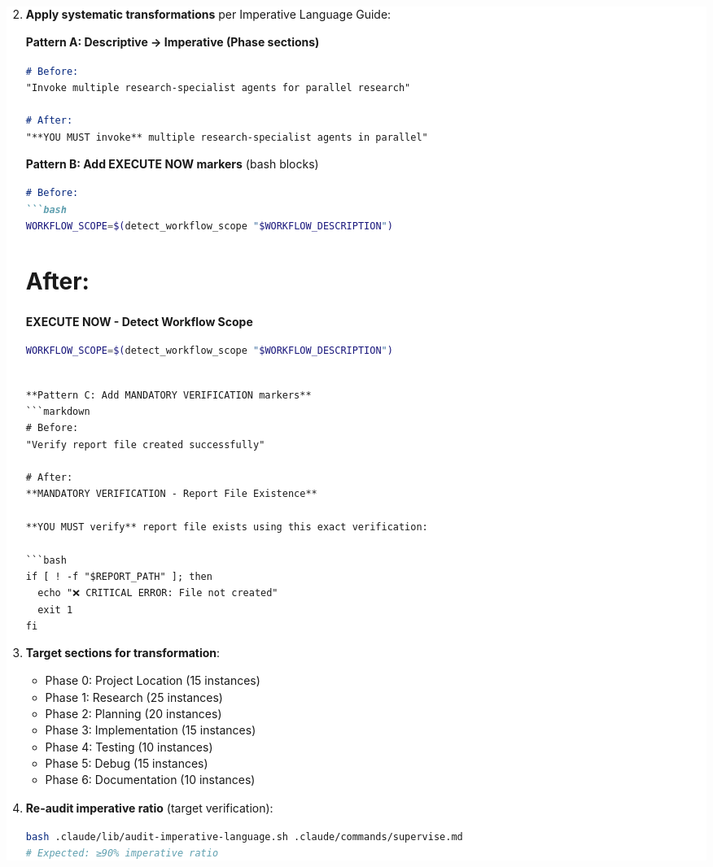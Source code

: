 2. **Apply systematic transformations** per Imperative Language Guide:

   **Pattern A: Descriptive → Imperative (Phase sections)**
   ```markdown
   # Before:
   "Invoke multiple research-specialist agents for parallel research"

   # After:
   "**YOU MUST invoke** multiple research-specialist agents in parallel"
   ```

   **Pattern B: Add EXECUTE NOW markers** (bash blocks)
   ```markdown
   # Before:
   ```bash
   WORKFLOW_SCOPE=$(detect_workflow_scope "$WORKFLOW_DESCRIPTION")
   ```

   # After:
   **EXECUTE NOW - Detect Workflow Scope**

   ```bash
   WORKFLOW_SCOPE=$(detect_workflow_scope "$WORKFLOW_DESCRIPTION")
   ```
   ```

   **Pattern C: Add MANDATORY VERIFICATION markers**
   ```markdown
   # Before:
   "Verify report file created successfully"

   # After:
   **MANDATORY VERIFICATION - Report File Existence**

   **YOU MUST verify** report file exists using this exact verification:

   ```bash
   if [ ! -f "$REPORT_PATH" ]; then
     echo "❌ CRITICAL ERROR: File not created"
     exit 1
   fi
   ```
   ```

3. **Target sections for transformation**:
   - Phase 0: Project Location (15 instances)
   - Phase 1: Research (25 instances)
   - Phase 2: Planning (20 instances)
   - Phase 3: Implementation (15 instances)
   - Phase 4: Testing (10 instances)
   - Phase 5: Debug (15 instances)
   - Phase 6: Documentation (10 instances)

4. **Re-audit imperative ratio** (target verification):
   ```bash
   bash .claude/lib/audit-imperative-language.sh .claude/commands/supervise.md
   # Expected: ≥90% imperative ratio
   ```
